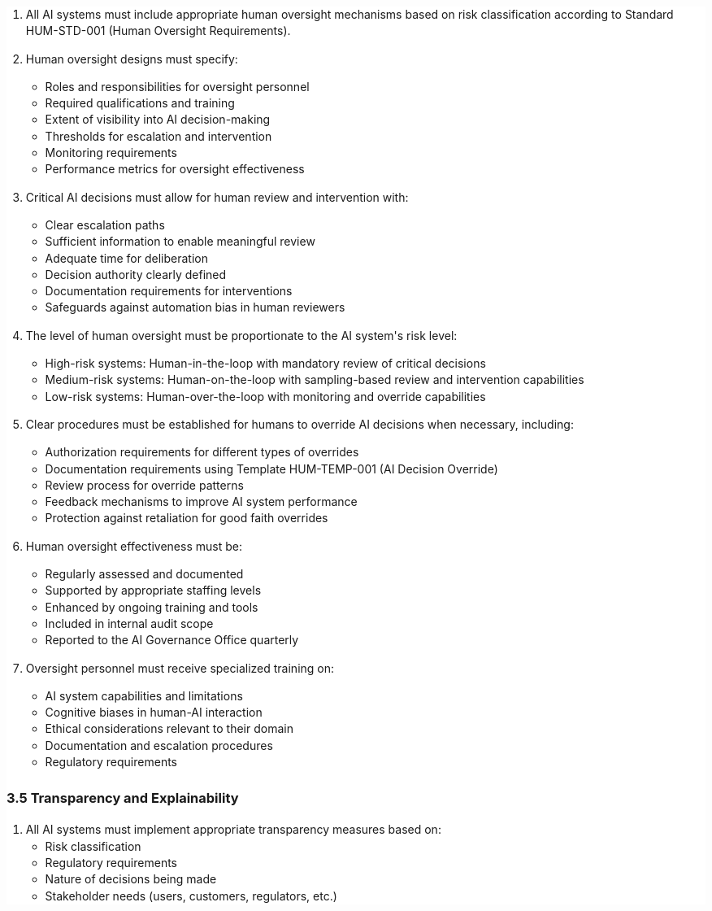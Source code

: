 1. All AI systems must include appropriate human oversight mechanisms based on risk classification according to Standard HUM-STD-001 (Human Oversight Requirements).

2. Human oversight designs must specify:
   - Roles and responsibilities for oversight personnel
   - Required qualifications and training
   - Extent of visibility into AI decision-making
   - Thresholds for escalation and intervention
   - Monitoring requirements
   - Performance metrics for oversight effectiveness

3. Critical AI decisions must allow for human review and intervention with:
   - Clear escalation paths
   - Sufficient information to enable meaningful review
   - Adequate time for deliberation
   - Decision authority clearly defined
   - Documentation requirements for interventions
   - Safeguards against automation bias in human reviewers

4. The level of human oversight must be proportionate to the AI system's risk level:
   - High-risk systems: Human-in-the-loop with mandatory review of critical decisions
   - Medium-risk systems: Human-on-the-loop with sampling-based review and intervention capabilities
   - Low-risk systems: Human-over-the-loop with monitoring and override capabilities

5. Clear procedures must be established for humans to override AI decisions when necessary, including:
   - Authorization requirements for different types of overrides
   - Documentation requirements using Template HUM-TEMP-001 (AI Decision Override)
   - Review process for override patterns
   - Feedback mechanisms to improve AI system performance
   - Protection against retaliation for good faith overrides

6. Human oversight effectiveness must be:
   - Regularly assessed and documented
   - Supported by appropriate staffing levels
   - Enhanced by ongoing training and tools
   - Included in internal audit scope
   - Reported to the AI Governance Office quarterly

7. Oversight personnel must receive specialized training on:
   - AI system capabilities and limitations
   - Cognitive biases in human-AI interaction
   - Ethical considerations relevant to their domain
   - Documentation and escalation procedures
   - Regulatory requirements

### 3.5 Transparency and Explainability

1. All AI systems must implement appropriate transparency measures based on:
   - Risk classification
   - Regulatory requirements
   - Nature of decisions being made
   - Stakeholder needs (users, customers, regulators, etc.)
